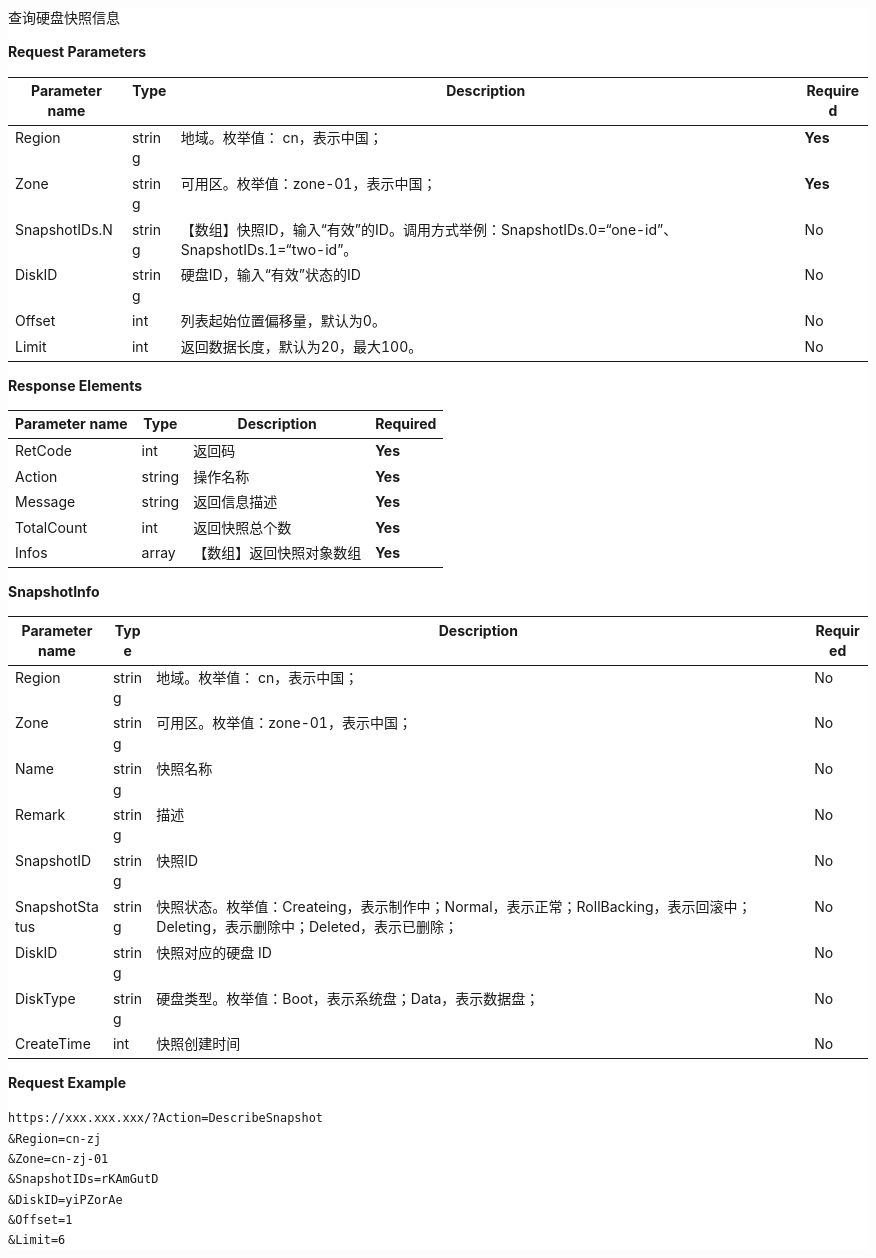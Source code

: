 查询硬盘快照信息

**Request Parameters**

| Parameter name | Type   | Description                                                  | Required |
| -------------- | ------ | ------------------------------------------------------------ | -------- |
| Region         | string | 地域。枚举值： cn，表示中国；                                | **Yes**  |
| Zone           | string | 可用区。枚举值：zone-01，表示中国；                          | **Yes**  |
| SnapshotIDs.N  | string | 【数组】快照ID，输入“有效”的ID。调用方式举例：SnapshotIDs.0=“one-id”、SnapshotIDs.1=“two-id”。 | No       |
| DiskID         | string | 硬盘ID，输入“有效”状态的ID                                   | No       |
| Offset         | int    | 列表起始位置偏移量，默认为0。                                | No       |
| Limit          | int    | 返回数据长度，默认为20，最大100。                            | No       |

**Response Elements**

| Parameter name | Type   | Description              | Required |
| -------------- | ------ | ------------------------ | -------- |
| RetCode        | int    | 返回码                   | **Yes**  |
| Action         | string | 操作名称                 | **Yes**  |
| Message        | string | 返回信息描述             | **Yes**  |
| TotalCount     | int    | 返回快照总个数           | **Yes**  |
| Infos          | array  | 【数组】返回快照对象数组 | **Yes**  |

**SnapshotInfo**

| Parameter name | Type   | Description                                                  | Required |
| -------------- | ------ | ------------------------------------------------------------ | -------- |
| Region         | string | 地域。枚举值： cn，表示中国；                                | No       |
| Zone           | string | 可用区。枚举值：zone-01，表示中国；                          | No       |
| Name           | string | 快照名称                                                     | No       |
| Remark         | string | 描述                                                         | No       |
| SnapshotID     | string | 快照ID                                                       | No       |
| SnapshotStatus | string | 快照状态。枚举值：Createing，表示制作中；Normal，表示正常；RollBacking，表示回滚中；Deleting，表示删除中；Deleted，表示已删除； | No       |
| DiskID         | string | 快照对应的硬盘 ID                                            | No       |
| DiskType       | string | 硬盘类型。枚举值：Boot，表示系统盘；Data，表示数据盘；       | No       |
| CreateTime     | int    | 快照创建时间                                                 | No       |

**Request Example**

```
https://xxx.xxx.xxx/?Action=DescribeSnapshot
&Region=cn-zj
&Zone=cn-zj-01
&SnapshotIDs=rKAmGutD
&DiskID=yiPZorAe
&Offset=1
&Limit=6
```

